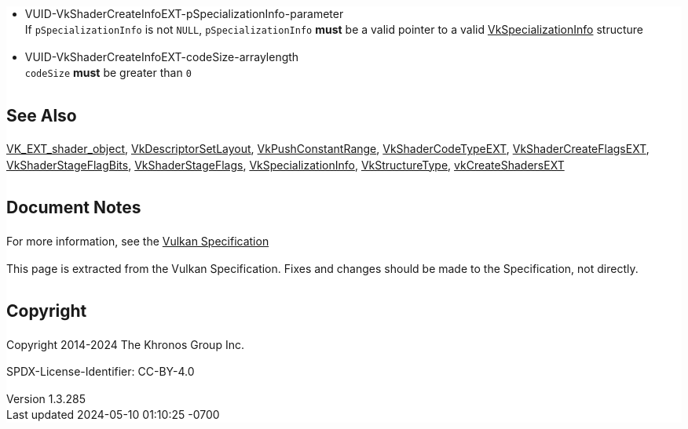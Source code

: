 - <a href="#VUID-VkShaderCreateInfoEXT-pSpecializationInfo-parameter"
  id="VUID-VkShaderCreateInfoEXT-pSpecializationInfo-parameter"></a>
  VUID-VkShaderCreateInfoEXT-pSpecializationInfo-parameter  
  If `pSpecializationInfo` is not `NULL`, `pSpecializationInfo` **must**
  be a valid pointer to a valid
  [VkSpecializationInfo](https://registry.khronos.org/vulkan/specs/1.3-extensions/man/html/VkSpecializationInfo.html) structure

- <a href="#VUID-VkShaderCreateInfoEXT-codeSize-arraylength"
  id="VUID-VkShaderCreateInfoEXT-codeSize-arraylength"></a>
  VUID-VkShaderCreateInfoEXT-codeSize-arraylength  
  `codeSize` **must** be greater than `0`

## <a href="#_see_also" class="anchor"></a>See Also

[VK_EXT_shader_object](https://registry.khronos.org/vulkan/specs/1.3-extensions/man/html/VK_EXT_shader_object.html),
[VkDescriptorSetLayout](https://registry.khronos.org/vulkan/specs/1.3-extensions/man/html/VkDescriptorSetLayout.html),
[VkPushConstantRange](https://registry.khronos.org/vulkan/specs/1.3-extensions/man/html/VkPushConstantRange.html),
[VkShaderCodeTypeEXT](https://registry.khronos.org/vulkan/specs/1.3-extensions/man/html/VkShaderCodeTypeEXT.html),
[VkShaderCreateFlagsEXT](https://registry.khronos.org/vulkan/specs/1.3-extensions/man/html/VkShaderCreateFlagsEXT.html),
[VkShaderStageFlagBits](https://registry.khronos.org/vulkan/specs/1.3-extensions/man/html/VkShaderStageFlagBits.html),
[VkShaderStageFlags](https://registry.khronos.org/vulkan/specs/1.3-extensions/man/html/VkShaderStageFlags.html),
[VkSpecializationInfo](https://registry.khronos.org/vulkan/specs/1.3-extensions/man/html/VkSpecializationInfo.html),
[VkStructureType](https://registry.khronos.org/vulkan/specs/1.3-extensions/man/html/VkStructureType.html),
[vkCreateShadersEXT](https://registry.khronos.org/vulkan/specs/1.3-extensions/man/html/vkCreateShadersEXT.html)

## <a href="#_document_notes" class="anchor"></a>Document Notes

For more information, see the <a
href="https://registry.khronos.org/vulkan/specs/1.3-extensions/html/vkspec.html#VkShaderCreateInfoEXT"
target="_blank" rel="noopener">Vulkan Specification</a>

This page is extracted from the Vulkan Specification. Fixes and changes
should be made to the Specification, not directly.

## <a href="#_copyright" class="anchor"></a>Copyright

Copyright 2014-2024 The Khronos Group Inc.

SPDX-License-Identifier: CC-BY-4.0

Version 1.3.285  
Last updated 2024-05-10 01:10:25 -0700
